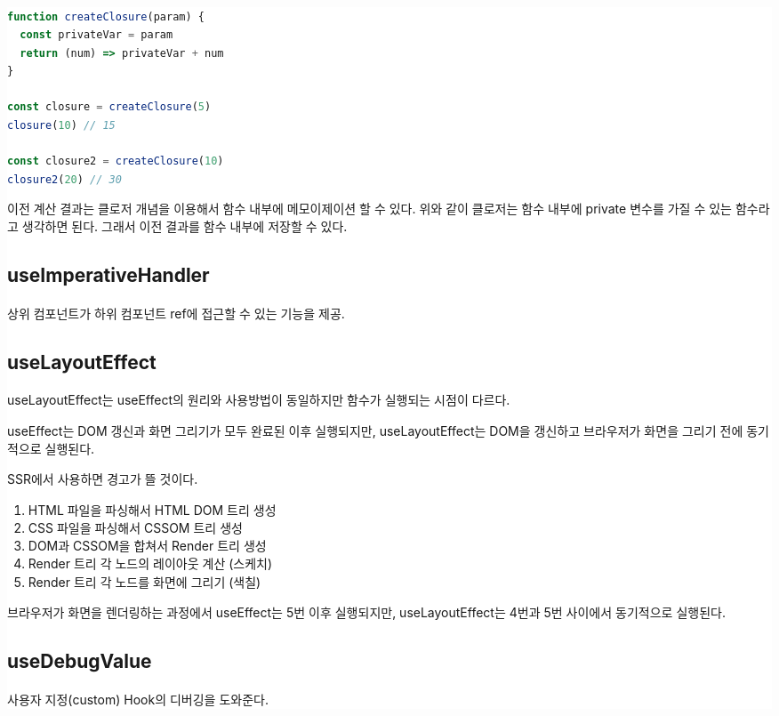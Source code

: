 ```ts
function createClosure(param) {
  const privateVar = param
  return (num) => privateVar + num
}

const closure = createClosure(5)
closure(10) // 15

const closure2 = createClosure(10)
closure2(20) // 30
```

이전 계산 결과는 클로저 개념을 이용해서 함수 내부에 메모이제이션 할 수 있다. 위와 같이 클로저는 함수 내부에 private 변수를 가질 수 있는 함수라고 생각하면 된다. 그래서 이전 결과를 함수 내부에 저장할 수 있다.

## useImperativeHandler

상위 컴포넌트가 하위 컴포넌트 ref에 접근할 수 있는 기능을 제공.

## useLayoutEffect

useLayoutEffect는 useEffect의 원리와 사용방법이 동일하지만 함수가 실행되는 시점이 다르다.

useEffect는 DOM 갱신과 화면 그리기가 모두 완료된 이후 실행되지만, useLayoutEffect는 DOM을 갱신하고 브라우저가 화면을 그리기 전에 동기적으로 실행된다.

SSR에서 사용하면 경고가 뜰 것이다.

1. HTML 파일을 파싱해서 HTML DOM 트리 생성
2. CSS 파일을 파싱해서 CSSOM 트리 생성
3. DOM과 CSSOM을 합쳐서 Render 트리 생성
4. Render 트리 각 노드의 레이아웃 계산 (스케치)
5. Render 트리 각 노드를 화면에 그리기 (색칠)

브라우저가 화면을 렌더링하는 과정에서 useEffect는 5번 이후 실행되지만, useLayoutEffect는 4번과 5번 사이에서 동기적으로 실행된다.

## useDebugValue

사용자 지정(custom) Hook의 디버깅을 도와준다.
